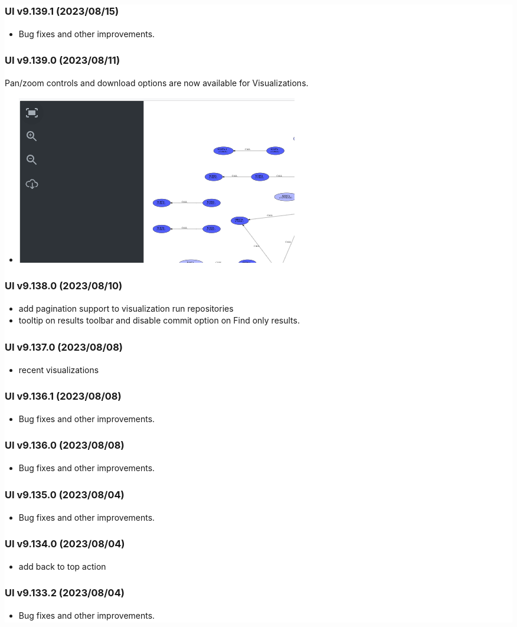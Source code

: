 ### UI v9.139.1 (2023/08/15)

* Bug fixes and other improvements.

### UI v9.139.0 (2023/08/11)

Pan/zoom controls and download options are now available for Visualizations.

* ![](<../.gitbook/assets/image (4) (1) (1) (1) (1).png>)

### UI v9.138.0 (2023/08/10)

* add pagination support to visualization run repositories
* tooltip on results toolbar and disable commit option on Find only results.

### UI v9.137.0 (2023/08/08)

* recent visualizations

### UI v9.136.1 (2023/08/08)

* Bug fixes and other improvements.

### UI v9.136.0 (2023/08/08)

* Bug fixes and other improvements.

### UI v9.135.0 (2023/08/04)

* Bug fixes and other improvements.

### UI v9.134.0 (2023/08/04)

* add back to top action

### UI v9.133.2 (2023/08/04)

* Bug fixes and other improvements.

